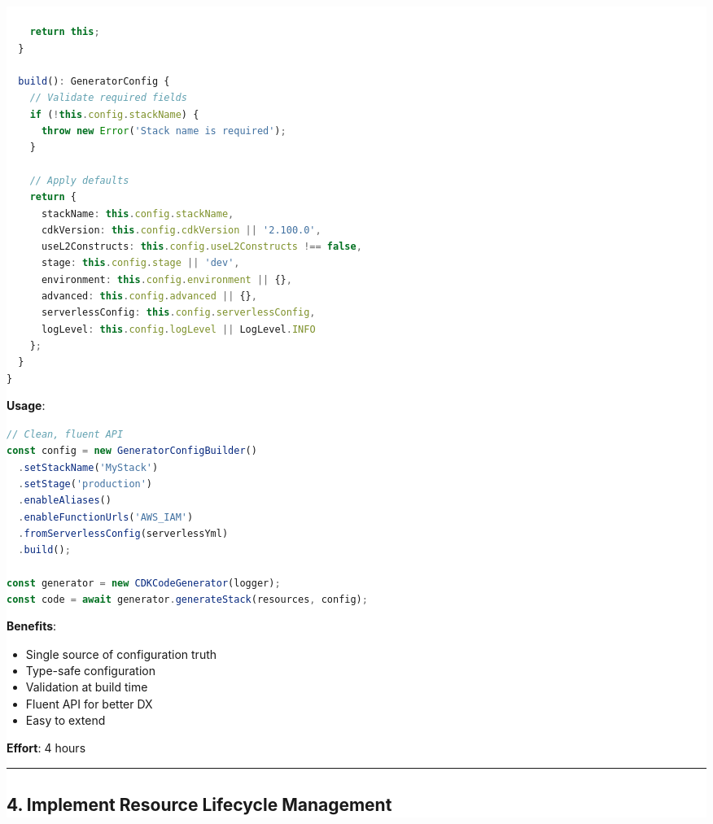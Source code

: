 ```typescript

    return this;
  }

  build(): GeneratorConfig {
    // Validate required fields
    if (!this.config.stackName) {
      throw new Error('Stack name is required');
    }

    // Apply defaults
    return {
      stackName: this.config.stackName,
      cdkVersion: this.config.cdkVersion || '2.100.0',
      useL2Constructs: this.config.useL2Constructs !== false,
      stage: this.config.stage || 'dev',
      environment: this.config.environment || {},
      advanced: this.config.advanced || {},
      serverlessConfig: this.config.serverlessConfig,
      logLevel: this.config.logLevel || LogLevel.INFO
    };
  }
}
```

**Usage**:
```typescript
// Clean, fluent API
const config = new GeneratorConfigBuilder()
  .setStackName('MyStack')
  .setStage('production')
  .enableAliases()
  .enableFunctionUrls('AWS_IAM')
  .fromServerlessConfig(serverlessYml)
  .build();

const generator = new CDKCodeGenerator(logger);
const code = await generator.generateStack(resources, config);
```

**Benefits**:
- Single source of configuration truth
- Type-safe configuration
- Validation at build time
- Fluent API for better DX
- Easy to extend

**Effort**: 4 hours

---

## 4. Implement Resource Lifecycle Management

